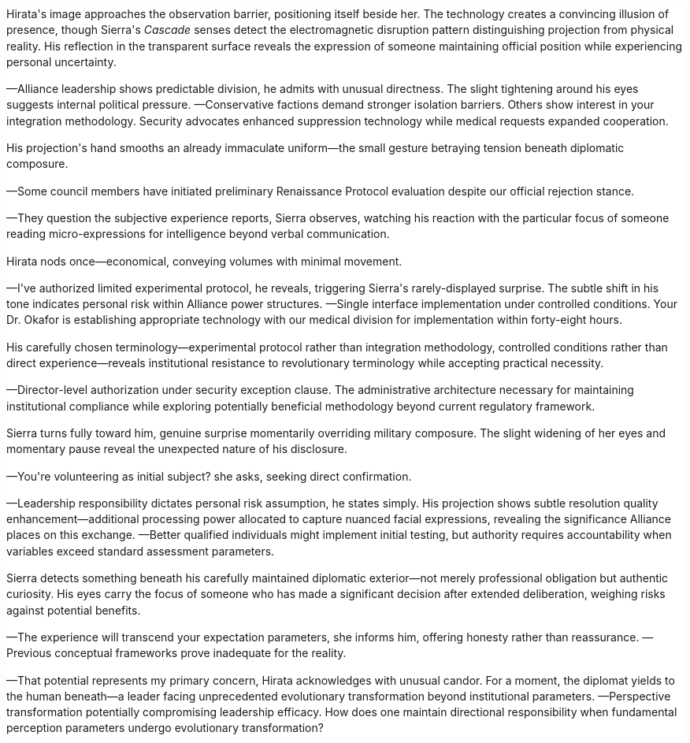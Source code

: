 Hirata's image approaches the observation barrier, positioning itself beside her. The technology creates a convincing illusion of presence, though Sierra's *Cascade* senses detect the electromagnetic disruption pattern distinguishing projection from physical reality. His reflection in the transparent surface reveals the expression of someone maintaining official position while experiencing personal uncertainty.

—Alliance leadership shows predictable division, he admits with unusual directness. The slight tightening around his eyes suggests internal political pressure. —Conservative factions demand stronger isolation barriers. Others show interest in your integration methodology. Security advocates enhanced suppression technology while medical requests expanded cooperation.

His projection's hand smooths an already immaculate uniform—the small gesture betraying tension beneath diplomatic composure.

—Some council members have initiated preliminary Renaissance Protocol evaluation despite our official rejection stance.

—They question the subjective experience reports, Sierra observes, watching his reaction with the particular focus of someone reading micro-expressions for intelligence beyond verbal communication.

Hirata nods once—economical, conveying volumes with minimal movement.

—I've authorized limited experimental protocol, he reveals, triggering Sierra's rarely-displayed surprise. The subtle shift in his tone indicates personal risk within Alliance power structures. —Single interface implementation under controlled conditions. Your Dr. Okafor is establishing appropriate technology with our medical division for implementation within forty-eight hours.

His carefully chosen terminology—experimental protocol rather than integration methodology, controlled conditions rather than direct experience—reveals institutional resistance to revolutionary terminology while accepting practical necessity.

—Director-level authorization under security exception clause. The administrative architecture necessary for maintaining institutional compliance while exploring potentially beneficial methodology beyond current regulatory framework.

Sierra turns fully toward him, genuine surprise momentarily overriding military composure. The slight widening of her eyes and momentary pause reveal the unexpected nature of his disclosure.

—You're volunteering as initial subject? she asks, seeking direct confirmation.

—Leadership responsibility dictates personal risk assumption, he states simply. His projection shows subtle resolution quality enhancement—additional processing power allocated to capture nuanced facial expressions, revealing the significance Alliance places on this exchange. —Better qualified individuals might implement initial testing, but authority requires accountability when variables exceed standard assessment parameters.

Sierra detects something beneath his carefully maintained diplomatic exterior—not merely professional obligation but authentic curiosity. His eyes carry the focus of someone who has made a significant decision after extended deliberation, weighing risks against potential benefits.

—The experience will transcend your expectation parameters, she informs him, offering honesty rather than reassurance. —Previous conceptual frameworks prove inadequate for the reality.

—That potential represents my primary concern, Hirata acknowledges with unusual candor. For a moment, the diplomat yields to the human beneath—a leader facing unprecedented evolutionary transformation beyond institutional parameters. —Perspective transformation potentially compromising leadership efficacy. How does one maintain directional responsibility when fundamental perception parameters undergo evolutionary transformation?
